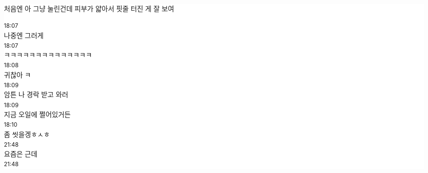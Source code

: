 처음엔 아 그냥 눌린건데 피부가 얇아서 핏줄 터진 게 잘 보여
</div>
</div>
<div class="message" markdown="1">
<div class="message-date" markdown="1">
<small>18:07</small>
</div>
<div markdown="1">
나중엔 그러게
</div>
</div>
<div class="message" markdown="1">
<div class="message-date" markdown="1">
<small>18:07</small>
</div>
<div markdown="1">
ㅋㅋㅋㅋㅋㅋㅋㅋㅋㅋㅋㅋㅋㅋ
</div>
</div>
<div class="message" markdown="1">
<div class="message-date" markdown="1">
<small>18:08</small>
</div>
<div markdown="1">
귀찮아 ㅋ
</div>
</div>
<div class="message" markdown="1">
<div class="message-date" markdown="1">
<small>18:09</small>
</div>
<div markdown="1">
암튼 나 경락 받고 와러
</div>
</div>
<div class="message" markdown="1">
<div class="message-date" markdown="1">
<small>18:09</small>
</div>
<div markdown="1">
지금 오일에 쩔어있거든
</div>
</div>
<div class="message" markdown="1">
<div class="message-date" markdown="1">
<small>18:10</small>
</div>
<div class="no-flex" markdown="1">
좀 씻을겡ㅎㅅㅎ
</div>
</div>
<div class="message" markdown="1">
<div class="message-date" markdown="1">
<small>21:48</small>
</div>
<div markdown="1">
요즘은 근데
</div>
</div>
<div class="message" markdown="1">
<div class="message-date" markdown="1">
<small>21:48</small>
</div>
<div markdown="1">